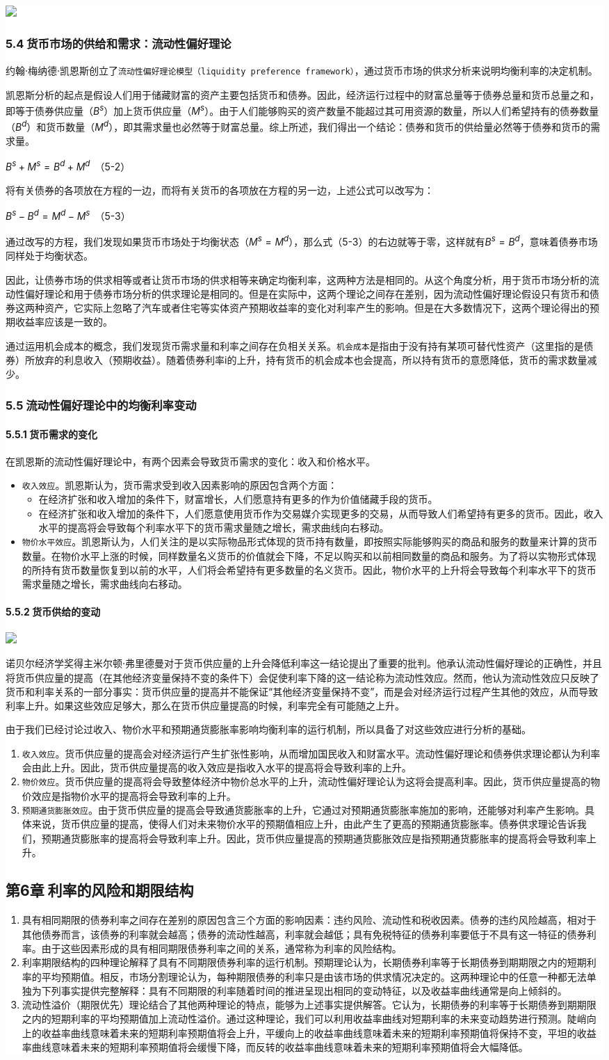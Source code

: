 ![](TheEconomicsOfMoneyBankingAndFinancialMarkets10.png)

### 5.4 货币市场的供给和需求：流动性偏好理论
约翰·梅纳德·凯恩斯创立了`流动性偏好理论模型（liquidity preference framework）`，通过货币市场的供求分析来说明均衡利率的决定机制。

凯恩斯分析的起点是假设人们用于储藏财富的资产主要包括货币和债券。因此，经济运行过程中的财富总量等于债券总量和货币总量之和，即等于债券供应量（$B^s$）加上货币供应量（$M^s$）。由于人们能够购买的资产数量不能超过其可用资源的数量，所以人们希望持有的债券数量（$B^d$）和货币数量（$M^d$），即其需求量也必然等于财富总量。综上所述，我们得出一个结论：债券和货币的供给量必然等于债券和货币的需求量。

$B^s+M^s=B^d+M^d$　（5-2）

将有关债券的各项放在方程的一边，而将有关货币的各项放在方程的另一边，上述公式可以改写为：

$B^s-B^d=M^d-M^s$　（5-3）

通过改写的方程，我们发现如果货币市场处于均衡状态（$M^s=M^d$），那么式（5-3）的右边就等于零，这样就有$B^s=B^d$，意味着债券市场同样处于均衡状态。

因此，让债券市场的供求相等或者让货币市场的供求相等来确定均衡利率，这两种方法是相同的。从这个角度分析，用于货币市场分析的流动性偏好理论和用于债券市场分析的供求理论是相同的。但是在实际中，这两个理论之间存在差别，因为流动性偏好理论假设只有货币和债券这两种资产，它实际上忽略了汽车或者住宅等实体资产预期收益率的变化对利率产生的影响。但是在大多数情况下，这两个理论得出的预期收益率应该是一致的。

通过运用机会成本的概念，我们发现货币需求量和利率之间存在负相关关系。`机会成本`是指由于没有持有某项可替代性资产（这里指的是债券）所放弃的利息收入（预期收益）。随着债券利率i的上升，持有货币的机会成本也会提高，所以持有货币的意愿降低，货币的需求数量减少。

### 5.5 流动性偏好理论中的均衡利率变动
#### 5.5.1 货币需求的变化
在凯恩斯的流动性偏好理论中，有两个因素会导致货币需求的变化：收入和价格水平。

- `收入效应`。凯恩斯认为，货币需求受到收入因素影响的原因包含两个方面：
  - 在经济扩张和收入增加的条件下，财富增长，人们愿意持有更多的作为价值储藏手段的货币。
  - 在经济扩张和收入增加的条件下，人们愿意使用货币作为交易媒介实现更多的交易，从而导致人们希望持有更多的货币。因此，收入水平的提高将会导致每个利率水平下的货币需求量随之增长，需求曲线向右移动。
- `物价水平效应`。凯恩斯认为，人们关注的是以实际物品形式体现的货币持有数量，即按照实际能够购买的商品和服务的数量来计算的货币数量。在物价水平上涨的时候，同样数量名义货币的价值就会下降，不足以购买和以前相同数量的商品和服务。为了将以实物形式体现的所持有货币数量恢复到以前的水平，人们将会希望持有更多数量的名义货币。因此，物价水平的上升将会导致每个利率水平下的货币需求量随之增长，需求曲线向右移动。

#### 5.5.2 货币供给的变动
![](TheEconomicsOfMoneyBankingAndFinancialMarkets11.png)

诺贝尔经济学奖得主米尔顿·弗里德曼对于货币供应量的上升会降低利率这一结论提出了重要的批判。他承认流动性偏好理论的正确性，并且将货币供应量的提高（在其他经济变量保持不变的条件下）会促使利率下降的这一结论称为流动性效应。然而，他认为流动性效应只反映了货币和利率关系的一部分事实：货币供应量的提高并不能保证“其他经济变量保持不变”，而是会对经济运行过程产生其他的效应，从而导致利率上升。如果这些效应足够大，那么在货币供应量提高的时候，利率完全有可能随之上升。

由于我们已经讨论过收入、物价水平和预期通货膨胀率影响均衡利率的运行机制，所以具备了对这些效应进行分析的基础。

1. `收入效应`。货币供应量的提高会对经济运行产生扩张性影响，从而增加国民收入和财富水平。流动性偏好理论和债券供求理论都认为利率会由此上升。因此，货币供应量提高的收入效应是指收入水平的提高将会导致利率的上升。
1. `物价效应`。货币供应量的提高将会导致整体经济中物价总水平的上升，流动性偏好理论认为这将会提高利率。因此，货币供应量提高的物价效应是指物价水平的提高将会导致利率的上升。
1. `预期通货膨胀效应`。由于货币供应量的提高会导致通货膨胀率的上升，它通过对预期通货膨胀率施加的影响，还能够对利率产生影响。具体来说，货币供应量的提高，使得人们对未来物价水平的预期值相应上升，由此产生了更高的预期通货膨胀率。债券供求理论告诉我们，预期通货膨胀率的提高将会导致利率上升。因此，货币供应量提高的预期通货膨胀效应是指预期通货膨胀率的提高将会导致利率上升。

## 第6章 利率的风险和期限结构
1. 具有相同期限的债券利率之间存在差别的原因包含三个方面的影响因素：违约风险、流动性和税收因素。债券的违约风险越高，相对于其他债券而言，该债券的利率就会越高；债券的流动性越高，利率就会越低；具有免税特征的债券利率要低于不具有这一特征的债券利率。由于这些因素形成的具有相同期限债券利率之间的关系，通常称为利率的风险结构。
2. 利率期限结构的四种理论解释了具有不同期限债券利率的运行机制。预期理论认为，长期债券利率等于长期债券到期期限之内的短期利率的平均预期值。相反，市场分割理论认为，每种期限债券的利率只是由该市场的供求情况决定的。这两种理论中的任意一种都无法单独为下列事实提供完整解释：具有不同期限的利率随着时间的推进呈现出相同的变动特征，以及收益率曲线通常是向上倾斜的。
3. 流动性溢价（期限优先）理论结合了其他两种理论的特点，能够为上述事实提供解答。它认为，长期债券的利率等于长期债券到期期限之内的短期利率的平均预期值加上流动性溢价。通过这种理论，我们可以利用收益率曲线对短期利率的未来变动趋势进行预测。陡峭向上的收益率曲线意味着未来的短期利率预期值将会上升，平缓向上的收益率曲线意味着未来的短期利率预期值将保持不变，平坦的收益率曲线意味着未来的短期利率预期值将会缓慢下降，而反转的收益率曲线意味着未来的短期利率预期值将会大幅降低。

